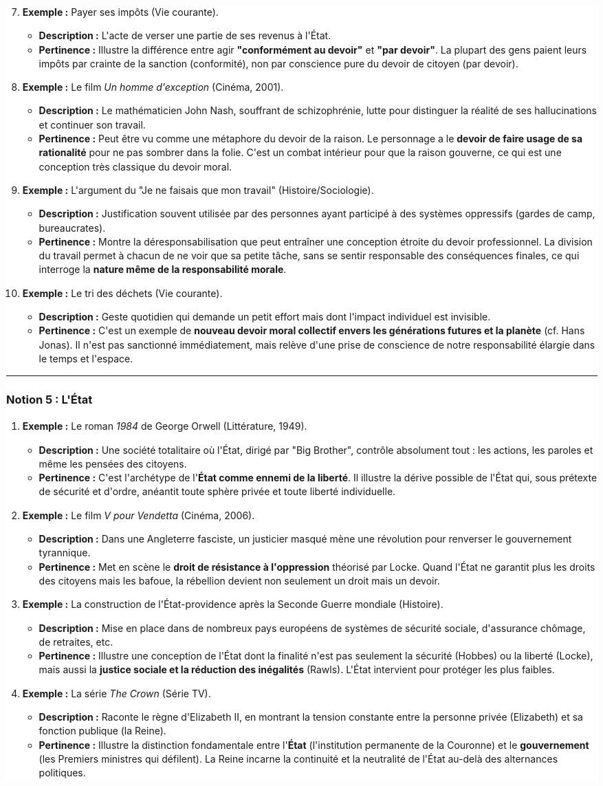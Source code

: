 7.  **Exemple :** Payer ses impôts (Vie courante).
    *   **Description :** L'acte de verser une partie de ses revenus à l'État.
    *   **Pertinence :** Illustre la différence entre agir **"conformément au devoir"** et **"par devoir"**. La plupart des gens paient leurs impôts par crainte de la sanction (conformité), non par conscience pure du devoir de citoyen (par devoir).

8.  **Exemple :** Le film *Un homme d'exception* (Cinéma, 2001).
    *   **Description :** Le mathématicien John Nash, souffrant de schizophrénie, lutte pour distinguer la réalité de ses hallucinations et continuer son travail.
    *   **Pertinence :** Peut être vu comme une métaphore du devoir de la raison. Le personnage a le **devoir de faire usage de sa rationalité** pour ne pas sombrer dans la folie. C'est un combat intérieur pour que la raison gouverne, ce qui est une conception très classique du devoir moral.

9.  **Exemple :** L'argument du "Je ne faisais que mon travail" (Histoire/Sociologie).
    *   **Description :** Justification souvent utilisée par des personnes ayant participé à des systèmes oppressifs (gardes de camp, bureaucrates).
    *   **Pertinence :** Montre la déresponsabilisation que peut entraîner une conception étroite du devoir professionnel. La division du travail permet à chacun de ne voir que sa petite tâche, sans se sentir responsable des conséquences finales, ce qui interroge la **nature même de la responsabilité morale**.

10. **Exemple :** Le tri des déchets (Vie courante).
    *   **Description :** Geste quotidien qui demande un petit effort mais dont l'impact individuel est invisible.
    *   **Pertinence :** C'est un exemple de **nouveau devoir moral collectif envers les générations futures et la planète** (cf. Hans Jonas). Il n'est pas sanctionné immédiatement, mais relève d'une prise de conscience de notre responsabilité élargie dans le temps et l'espace.

---

### Notion 5 : L'État

1.  **Exemple :** Le roman *1984* de George Orwell (Littérature, 1949).
    *   **Description :** Une société totalitaire où l'État, dirigé par "Big Brother", contrôle absolument tout : les actions, les paroles et même les pensées des citoyens.
    *   **Pertinence :** C'est l'archétype de l'**État comme ennemi de la liberté**. Il illustre la dérive possible de l'État qui, sous prétexte de sécurité et d'ordre, anéantit toute sphère privée et toute liberté individuelle.

2.  **Exemple :** Le film *V pour Vendetta* (Cinéma, 2006).
    *   **Description :** Dans une Angleterre fasciste, un justicier masqué mène une révolution pour renverser le gouvernement tyrannique.
    *   **Pertinence :** Met en scène le **droit de résistance à l'oppression** théorisé par Locke. Quand l'État ne garantit plus les droits des citoyens mais les bafoue, la rébellion devient non seulement un droit mais un devoir.

3.  **Exemple :** La construction de l'État-providence après la Seconde Guerre mondiale (Histoire).
    *   **Description :** Mise en place dans de nombreux pays européens de systèmes de sécurité sociale, d'assurance chômage, de retraites, etc.
    *   **Pertinence :** Illustre une conception de l'État dont la finalité n'est pas seulement la sécurité (Hobbes) ou la liberté (Locke), mais aussi la **justice sociale et la réduction des inégalités** (Rawls). L'État intervient pour protéger les plus faibles.

4.  **Exemple :** La série *The Crown* (Série TV).
    *   **Description :** Raconte le règne d'Elizabeth II, en montrant la tension constante entre la personne privée (Elizabeth) et sa fonction publique (la Reine).
    *   **Pertinence :** Illustre la distinction fondamentale entre l'**État** (l'institution permanente de la Couronne) et le **gouvernement** (les Premiers ministres qui défilent). La Reine incarne la continuité et la neutralité de l'État au-delà des alternances politiques.

